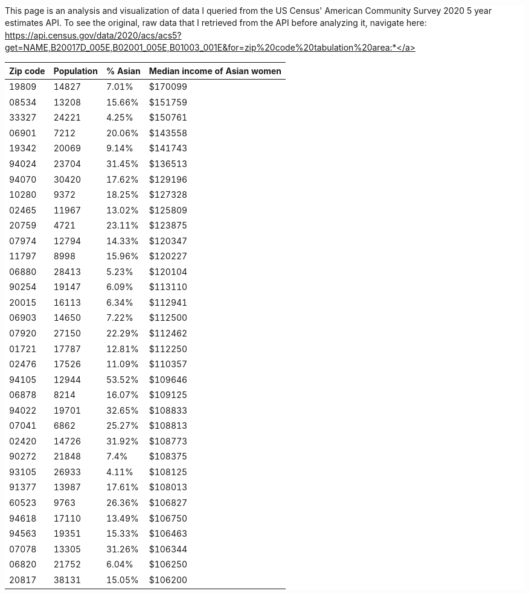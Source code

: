 This page is an analysis and visualization of data I queried from the US Census' American Community Survey 2020 5 year estimates API. To see the original, raw data that I retrieved from the API before analyzing it, navigate here: <a href="https://api.census.gov/data/2020/acs/acs5?get=NAME,B20017D_005E,B02001_005E,B01003_001E&for=zip%20code%20tabulation%20area:*">https://api.census.gov/data/2020/acs/acs5?get=NAME,B20017D_005E,B02001_005E,B01003_001E&for=zip%20code%20tabulation%20area:*</a>

|Zip code|Population|% Asian|Median income of Asian women|
|---|---|---|---|
|19809|14827|7.01%|$170099|
|08534|13208|15.66%|$151759|
|33327|24221|4.25%|$150761|
|06901|7212|20.06%|$143558|
|19342|20069|9.14%|$141743|
|94024|23704|31.45%|$136513|
|94070|30420|17.62%|$129196|
|10280|9372|18.25%|$127328|
|02465|11967|13.02%|$125809|
|20759|4721|23.11%|$123875|
|07974|12794|14.33%|$120347|
|11797|8998|15.96%|$120227|
|06880|28413|5.23%|$120104|
|90254|19147|6.09%|$113110|
|20015|16113|6.34%|$112941|
|06903|14650|7.22%|$112500|
|07920|27150|22.29%|$112462|
|01721|17787|12.81%|$112250|
|02476|17526|11.09%|$110357|
|94105|12944|53.52%|$109646|
|06878|8214|16.07%|$109125|
|94022|19701|32.65%|$108833|
|07041|6862|25.27%|$108813|
|02420|14726|31.92%|$108773|
|90272|21848|7.4%|$108375|
|93105|26933|4.11%|$108125|
|91377|13987|17.61%|$108013|
|60523|9763|26.36%|$106827|
|94618|17110|13.49%|$106750|
|94563|19351|15.33%|$106463|
|07078|13305|31.26%|$106344|
|06820|21752|6.04%|$106250|
|20817|38131|15.05%|$106200|